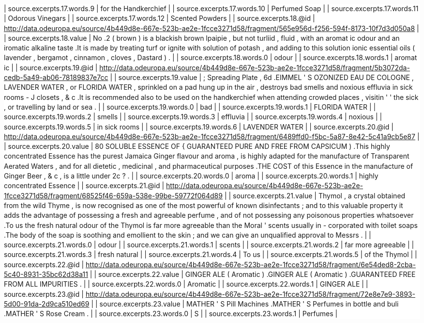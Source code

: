 | source.excerpts.17.words.9 | for the Handkerchief |
| source.excerpts.17.words.10 | Perfumed Soap |
| source.excerpts.17.words.11 | Odorous Vinegars |
| source.excerpts.17.words.12 | Scented Powders |
| source.excerpts.18.@id | http://data.odeuropa.eu/source/4b449d8e-667e-523b-ae2e-1fcce3271d58/fragment/565e956d-f256-594f-8173-10f7d3d050a8 |
| source.excerpts.18.value | No .2 ( brown ) is a blackish brown lpaipie , but not turliid , fluid , with an aromat ic odour and an iromatic alkaline taste .It is made by treating turf or ignite with solution of potash , and adding to this solution ionic essential oils ( lavender , bergamot , cinnamon , cloves , Dastard ) . |
| source.excerpts.18.words.0 | odour |
| source.excerpts.18.words.1 | aromat ic |
| source.excerpts.19.@id | http://data.odeuropa.eu/source/4b449d8e-667e-523b-ae2e-1fcce3271d58/fragment/5b3072da-cedb-5a49-ab06-78189837e7cc |
| source.excerpts.19.value | ; Spreading Plate , 6d .EIMMEL ' S OZONIZED EAU DE COLOGNE , LAVENDER WATER , or FLORIDA WATER , sprinkled on a pad hung up in the air , destroys bad smells and noxious effluvia in sick rooms - J closets , & c .It is recommended also to be used on the handkerchief when attending crowded places , visitin ' ' the sick , or travelling by land or sea . |
| source.excerpts.19.words.0 | bad |
| source.excerpts.19.words.1 | FLORIDA WATER |
| source.excerpts.19.words.2 | smells |
| source.excerpts.19.words.3 | effluvia |
| source.excerpts.19.words.4 | noxious |
| source.excerpts.19.words.5 | in sick rooms |
| source.excerpts.19.words.6 | LAVENDER WATER |
| source.excerpts.20.@id | http://data.odeuropa.eu/source/4b449d8e-667e-523b-ae2e-1fcce3271d58/fragment/6489ffd0-f5bc-5a87-8e42-5c41a9cb5e87 |
| source.excerpts.20.value | 80 SOLUBLE ESSENCE OF { GUARANTEED PURE AND FREE FROM CAPSICUM ) .This highly concentrated Essence has the purest Jamaica Ginger flavour and aroma , is highly adapted for the manufacture of Transparent Aerated Waters , and for all dietetic , medicinal , and pharmaceutical purposes .THE COST of this Essence in the manufacture of Ginger Beer , & c , is a little under 2c ? . |
| source.excerpts.20.words.0 | aroma |
| source.excerpts.20.words.1 | highly concentrated Essence |
| source.excerpts.21.@id | http://data.odeuropa.eu/source/4b449d8e-667e-523b-ae2e-1fcce3271d58/fragment/68525f46-659a-538e-99be-59772f064d89 |
| source.excerpts.21.value | Thymol , a crystal obtained from the wild Thyme , is now recognised as one of the most powerful of known disinfectants ; and to this valuable property it adds the advantage of possessing a fresh and agreeable perfume , and of not possessing any poisonous properties whatsoever .To us the fresh natural odour of the Thymol is far more agreeable than the Moral ' scents usually in - corporated with toilet soaps .The body of the soap is soothing and emollient to the skin ; and we can give an unqualified approval to Messrs . |
| source.excerpts.21.words.0 | odour |
| source.excerpts.21.words.1 | scents |
| source.excerpts.21.words.2 | far more agreeable |
| source.excerpts.21.words.3 | fresh natural |
| source.excerpts.21.words.4 | To us |
| source.excerpts.21.words.5 | of the Thymol |
| source.excerpts.22.@id | http://data.odeuropa.eu/source/4b449d8e-667e-523b-ae2e-1fcce3271d58/fragment/6e54ded8-2cba-5c40-8931-35bc62d38a11 |
| source.excerpts.22.value | GINGER ALE ( Aromatic ) .GINGER ALE ( Aromatic ) .GUARANTEED FREE FROM ALL IMPURITIES . |
| source.excerpts.22.words.0 | Aromatic |
| source.excerpts.22.words.1 | GINGER ALE |
| source.excerpts.23.@id | http://data.odeuropa.eu/source/4b449d8e-667e-523b-ae2e-1fcce3271d58/fragment/72e8e7e9-3893-5d00-91da-2d9ca510ed69 |
| source.excerpts.23.value | MATHER ' S Pill Machines .MATHER ' S Perfumes in bottle and buli .MATHER ' S Rose Cream . |
| source.excerpts.23.words.0 | S |
| source.excerpts.23.words.1 | Perfumes |